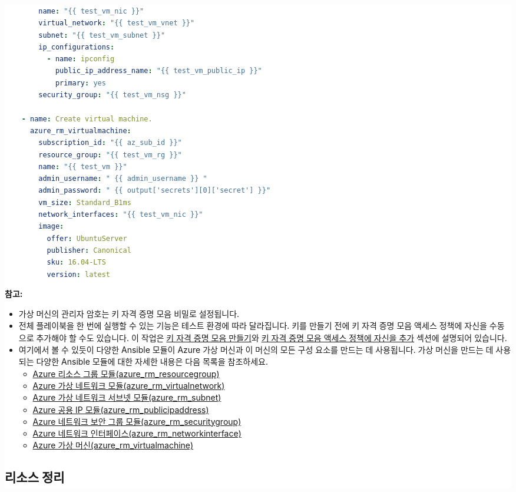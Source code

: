 ```yml
        name: "{{ test_vm_nic }}"
        virtual_network: "{{ test_vm_vnet }}"
        subnet: "{{ test_vm_subnet }}"
        ip_configurations:
          - name: ipconfig
            public_ip_address_name: "{{ test_vm_public_ip }}"
            primary: yes
        security_group: "{{ test_vm_nsg }}"

    - name: Create virtual machine.
      azure_rm_virtualmachine:
        subscription_id: "{{ az_sub_id }}"
        resource_group: "{{ test_vm_rg }}"
        name: "{{ test_vm }}"
        admin_username: " {{ admin_username }} "
        admin_password: " {{ output['secrets'][0]['secret'] }}"
        vm_size: Standard_B1ms
        network_interfaces: "{{ test_vm_nic }}"
        image:
          offer: UbuntuServer
          publisher: Canonical
          sku: 16.04-LTS
          version: latest

```

**참고:**

- 가상 머신의 관리자 암호는 키 자격 증명 모음 비밀로 설정됩니다.
- 전체 플레이북을 한 번에 실행할 수 있는 기능은 테스트 환경에 따라 달라집니다. 키를 만들기 전에 키 자격 증명 모음 액세스 정책에 자신을 수동으로 추가해야 할 수도 있습니다. 이 작업은 [키 자격 증명 모음 만들기](#create-a-key-vault)와 [키 자격 증명 모음 액세스 정책에 자신을 추가](#add-yourself-to-key-vault-access-policy) 섹션에 설명되어 있습니다.
- 여기에서 볼 수 있듯이 다양한 Ansible 모듈이 Azure 가상 머신과 이 머신의 모든 구성 요소를 만드는 데 사용됩니다. 가상 머신을 만드는 데 사용되는 다양한 Ansible 모듈에 대한 자세한 내용은 다음 목록을 참조하세요.
    - [Azure 리소스 그룹 모듈(azure_rm_resourcegroup)](https://docs.ansible.com/ansible/latest/modules/azure_rm_resourcegroup_module.html)
    - [Azure 가상 네트워크 모듈(azure_rm_virtualnetwork)](https://docs.ansible.com/ansible/latest/modules/azure_rm_virtualnetwork_module.html)
    - [Azure 가상 네트워크 서브넷 모듈(azure_rm_subnet)](https://docs.ansible.com/ansible/latest/modules/azure_rm_subnet_module.html)
    - [Azure 공용 IP 모듈(azure_rm_publicipaddress)](https://docs.ansible.com/ansible/latest/modules/azure_rm_publicipaddress_module.html)
    - [Azure 네트워크 보안 그룹 모듈(azure_rm_securitygroup)](https://docs.ansible.com/ansible/latest/modules/azure_rm_securitygroup_module.html)
    - [Azure 네트워크 인터페이스(azure_rm_networkinterface)](https://docs.ansible.com/ansible/latest/modules/azure_rm_networkinterface_module.html)
    - [Azure 가상 머신(azure_rm_virtualmachine)](https://docs.ansible.com/ansible/latest/modules/azure_rm_virtualmachine_module.html)
    
## <a name="clean-up-resources"></a>리소스 정리
